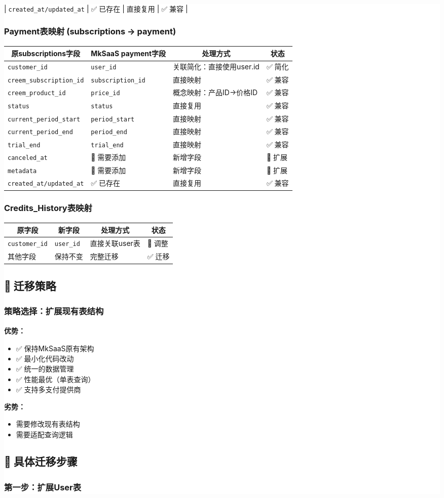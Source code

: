 | `created_at/updated_at` | ✅ 已存在 | 直接复用 | ✅ 兼容 |

### Payment表映射 (subscriptions → payment)

| 原subscriptions字段 | MkSaaS payment字段 | 处理方式 | 状态 |
|---------------------|-------------------|----------|------|
| `customer_id` | `user_id` | 关联简化：直接使用user.id | ✅ 简化 |
| `creem_subscription_id` | `subscription_id` | 直接映射 | ✅ 兼容 |
| `creem_product_id` | `price_id` | 概念映射：产品ID→价格ID | ✅ 兼容 |
| `status` | `status` | 直接复用 | ✅ 兼容 |
| `current_period_start` | `period_start` | 直接映射 | ✅ 兼容 |
| `current_period_end` | `period_end` | 直接映射 | ✅ 兼容 |
| `trial_end` | `trial_end` | 直接映射 | ✅ 兼容 |
| `canceled_at` | 🔧 需要添加 | 新增字段 | 🔧 扩展 |
| `metadata` | 🔧 需要添加 | 新增字段 | 🔧 扩展 |
| `created_at/updated_at` | ✅ 已存在 | 直接复用 | ✅ 兼容 |

### Credits_History表映射

| 原字段 | 新字段 | 处理方式 | 状态 |
|--------|--------|----------|------|
| `customer_id` | `user_id` | 直接关联user表 | 🔄 调整 |
| 其他字段 | 保持不变 | 完整迁移 | ✅ 迁移 |

## 🚀 迁移策略

### 策略选择：扩展现有表结构

**优势：**
- ✅ 保持MkSaaS原有架构
- ✅ 最小化代码改动
- ✅ 统一的数据管理
- ✅ 性能最优（单表查询）
- ✅ 支持多支付提供商

**劣势：**
- 需要修改现有表结构
- 需要适配查询逻辑

## 📝 具体迁移步骤

### 第一步：扩展User表
